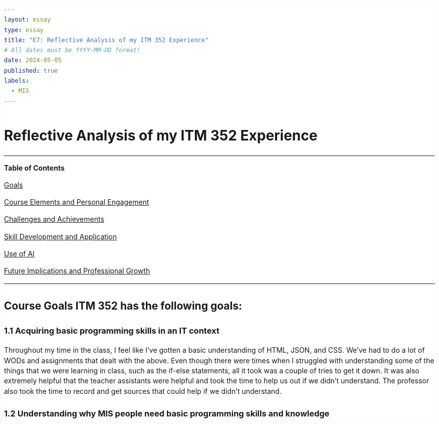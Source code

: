 ```yaml
---
layout: essay
type: essay
title: "E7: Reflective Analysis of my ITM 352 Experience"
# All dates must be YYYY-MM-DD format!
date: 2024-05-05
published: true
labels:
  - MIS
---
```



# Reflective Analysis of my ITM 352 Experience

---

**Table of Contents**

[Goals](https://github.com/Mai-LeGheiNguyen/Mai-LeGheiNguyen.github.io/edit/main/essays/E7.md#course-goals-itm-352-has-the-following-goals)

[Course Elements and Personal Engagement](https://github.com/Mai-LeGheiNguyen/Mai-LeGheiNguyen.github.io/edit/main/essays/E7.md#course-elements-and-personal-engagement)

[Challenges and Achievements](https://github.com/Mai-LeGheiNguyen/Mai-LeGheiNguyen.github.io/edit/main/essays/E7.md#challenges-and-achievements)

[Skill Development and Application](https://github.com/Mai-LeGheiNguyen/Mai-LeGheiNguyen.github.io/edit/main/essays/E7.md#skill-development-and-application)

[Use of AI](https://github.com/Mai-LeGheiNguyen/Mai-LeGheiNguyen.github.io/edit/main/essays/E7.md#use-of-ai-eg-chatgpt)

[Future Implications and Professional Growth](https://github.com/Mai-LeGheiNguyen/Mai-LeGheiNguyen.github.io/edit/main/essays/E7.md#future-implications-and-professional-growth)

---

## Course Goals ITM 352 has the following goals:

### 1.1 Acquiring basic programming skills in an IT context

Throughout my time in the class, I feel like I’ve gotten a basic understanding of HTML, JSON, and CSS. We’ve had to do a lot of WODs and assignments that dealt with the above. Even though there were times when I struggled with understanding some of the things that we were learning in class, such as the if-else statements, all it took was a couple of tries to get it down. It was also extremely helpful that the teacher assistants were helpful and took the time to help us out if we didn’t understand. The professor also took the time to record and get sources that could help if we didn’t understand.

### 1.2 Understanding why MIS people need basic programming skills and knowledge
